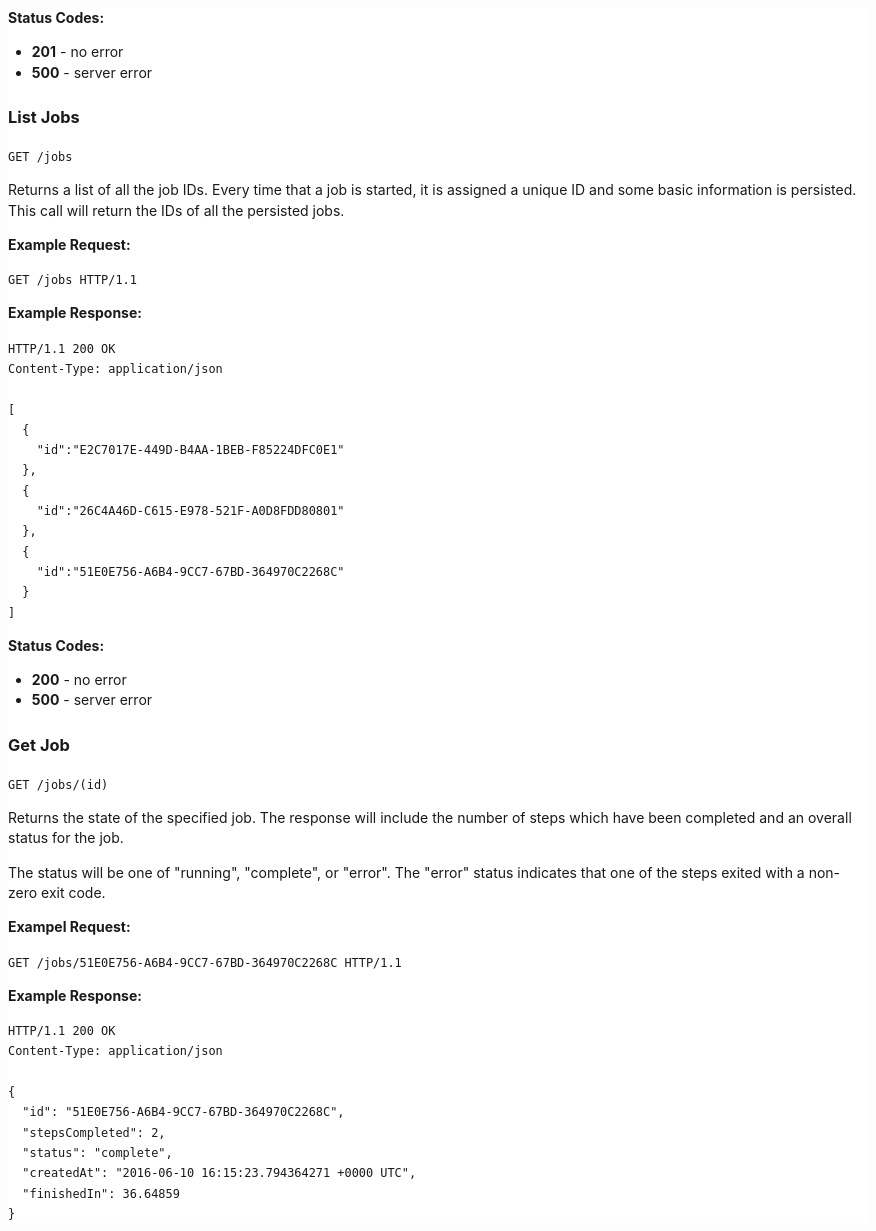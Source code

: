 **Status Codes:**

* **201** - no error
* **500** - server error

### List Jobs

    GET /jobs

Returns a list of all the job IDs. Every time that a job is started, it is assigned a unique ID and some basic information is persisted. This call will return the IDs of all the persisted jobs.

**Example Request:**

    GET /jobs HTTP/1.1

**Example Response:**

	HTTP/1.1 200 OK
	Content-Type: application/json

	[  
	  {  
	    "id":"E2C7017E-449D-B4AA-1BEB-F85224DFC0E1"
	  },
	  {  
	    "id":"26C4A46D-C615-E978-521F-A0D8FDD80801"
	  },
	  {  
	    "id":"51E0E756-A6B4-9CC7-67BD-364970C2268C"
	  }
	]

**Status Codes:**

* **200** - no error
* **500** - server error

### Get Job

    GET /jobs/(id)

Returns the state of the specified job. The response will include the number of steps which have been completed and an overall status for the job.

The status will be one of "running", "complete", or "error". The "error" status indicates that one of the steps exited with a non-zero exit code.

**Exampel Request:**

    GET /jobs/51E0E756-A6B4-9CC7-67BD-364970C2268C HTTP/1.1

**Example Response:**

    HTTP/1.1 200 OK
    Content-Type: application/json

	{
	  "id": "51E0E756-A6B4-9CC7-67BD-364970C2268C",
	  "stepsCompleted": 2,
	  "status": "complete",
	  "createdAt": "2016-06-10 16:15:23.794364271 +0000 UTC",
	  "finishedIn": 36.64859
	}
